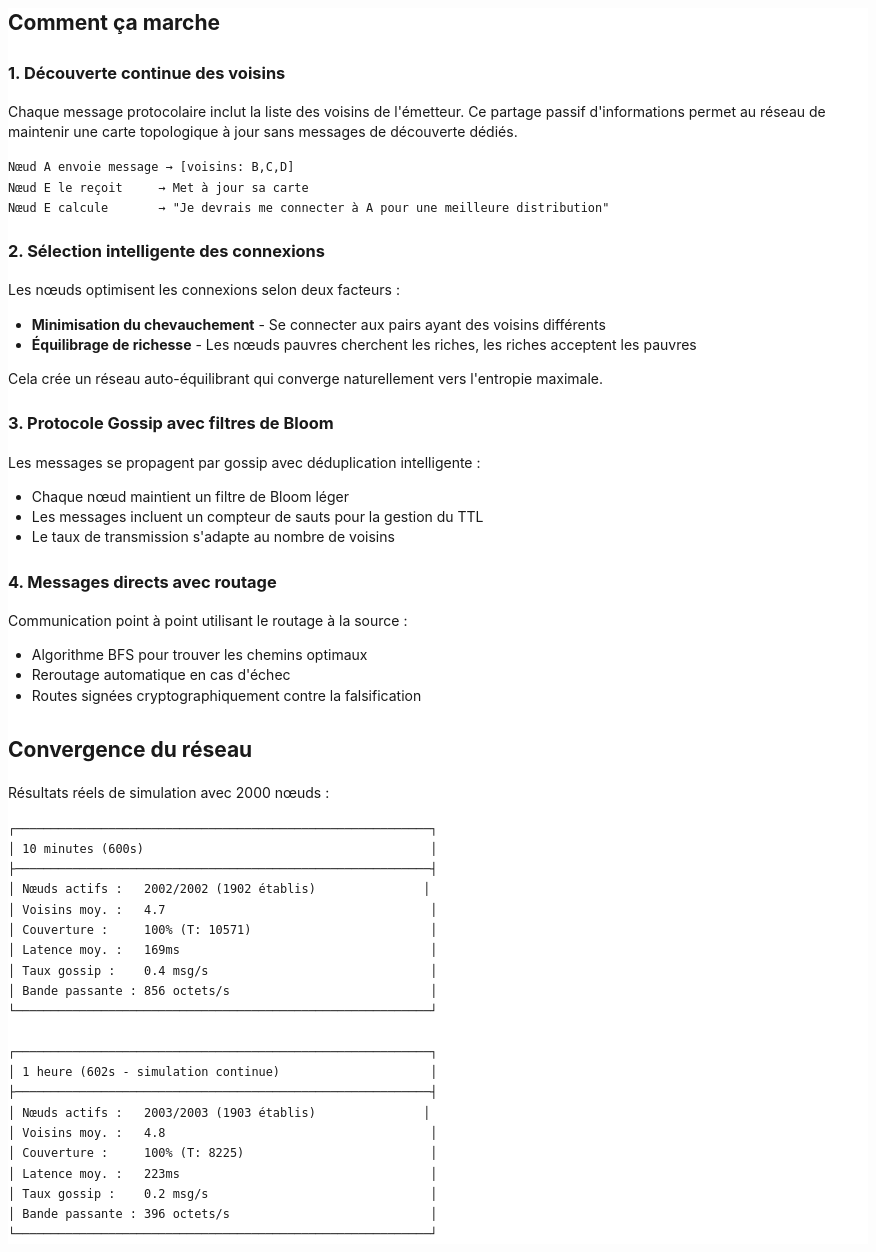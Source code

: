 ## Comment ça marche

### 1. Découverte continue des voisins

Chaque message protocolaire inclut la liste des voisins de l'émetteur. Ce partage passif d'informations permet au réseau de maintenir une carte topologique à jour sans messages de découverte dédiés.

```
Nœud A envoie message → [voisins: B,C,D]
Nœud E le reçoit     → Met à jour sa carte
Nœud E calcule       → "Je devrais me connecter à A pour une meilleure distribution"
```

### 2. Sélection intelligente des connexions

Les nœuds optimisent les connexions selon deux facteurs :
- **Minimisation du chevauchement** - Se connecter aux pairs ayant des voisins différents
- **Équilibrage de richesse** - Les nœuds pauvres cherchent les riches, les riches acceptent les pauvres

Cela crée un réseau auto-équilibrant qui converge naturellement vers l'entropie maximale.

### 3. Protocole Gossip avec filtres de Bloom

Les messages se propagent par gossip avec déduplication intelligente :
- Chaque nœud maintient un filtre de Bloom léger
- Les messages incluent un compteur de sauts pour la gestion du TTL
- Le taux de transmission s'adapte au nombre de voisins

### 4. Messages directs avec routage

Communication point à point utilisant le routage à la source :
- Algorithme BFS pour trouver les chemins optimaux
- Reroutage automatique en cas d'échec
- Routes signées cryptographiquement contre la falsification

## Convergence du réseau

Résultats réels de simulation avec 2000 nœuds :

```
┌──────────────────────────────────────────────────────────┐
│ 10 minutes (600s)                                        │
├──────────────────────────────────────────────────────────┤
│ Nœuds actifs :   2002/2002 (1902 établis)               │
│ Voisins moy. :   4.7                                     │
│ Couverture :     100% (T: 10571)                         │
│ Latence moy. :   169ms                                   │
│ Taux gossip :    0.4 msg/s                               │
│ Bande passante : 856 octets/s                            │
└──────────────────────────────────────────────────────────┘

┌──────────────────────────────────────────────────────────┐
│ 1 heure (602s - simulation continue)                     │
├──────────────────────────────────────────────────────────┤
│ Nœuds actifs :   2003/2003 (1903 établis)               │
│ Voisins moy. :   4.8                                     │
│ Couverture :     100% (T: 8225)                          │
│ Latence moy. :   223ms                                   │
│ Taux gossip :    0.2 msg/s                               │
│ Bande passante : 396 octets/s                            │
└──────────────────────────────────────────────────────────┘
```
